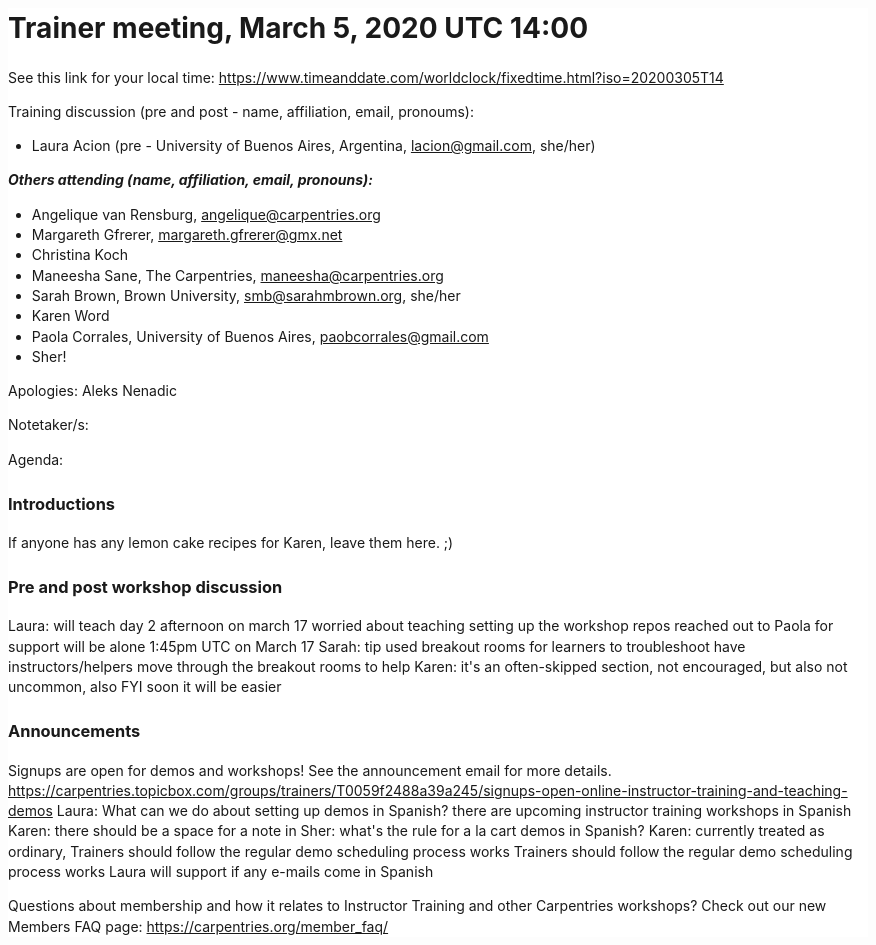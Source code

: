 # Trainer meeting, March 5, 2020  UTC 14:00 
See this link for your local time: https://www.timeanddate.com/worldclock/fixedtime.html?iso=20200305T14 

Training discussion (pre and post - name, affiliation, email, pronoums):
- Laura Acion (pre - University of Buenos Aires, Argentina, lacion@gmail.com, she/her)    
   

***Others attending (name, affiliation, email, pronouns):***   
- Angelique van Rensburg, angelique@carpentries.org
- Margareth Gfrerer, margareth.gfrerer@gmx.net
- Christina Koch
- Maneesha Sane, The Carpentries, maneesha@carpentries.org
- Sarah Brown, Brown University, smb@sarahmbrown.org, she/her
- Karen Word
- Paola Corrales, University of Buenos Aires, paobcorrales@gmail.com
- Sher!

Apologies: Aleks Nenadic

Notetaker/s:

Agenda:
### Introductions
If anyone has any lemon cake recipes for Karen, leave them here. ;)

### Pre and post workshop discussion
Laura: will teach day 2 afternoon on march 17
worried about teaching setting up the workshop repos
reached out to Paola for support
will be alone
1:45pm UTC on March 17
Sarah: tip used breakout rooms for learners to troubleshoot have instructors/helpers move through the breakout rooms to help
Karen: it's an often-skipped section, not encouraged, but also not uncommon, also FYI soon it will be easier

### Announcements
Signups are open for demos and workshops! See the announcement email for more details. https://carpentries.topicbox.com/groups/trainers/T0059f2488a39a245/signups-open-online-instructor-training-and-teaching-demos
Laura: What can we do about setting up demos in Spanish?
there are upcoming instructor training workshops in Spanish
Karen: there should be a space for a note in 
Sher: what's the rule for a la cart demos in Spanish? 
Karen: currently treated as ordinary, 
Trainers should follow the regular demo scheduling process works
Trainers should follow the regular demo scheduling process works
Laura will support if any e-mails come in Spanish

Questions about membership and how it relates to Instructor Training and other Carpentries workshops? Check out our new Members FAQ page: https://carpentries.org/member_faq/
